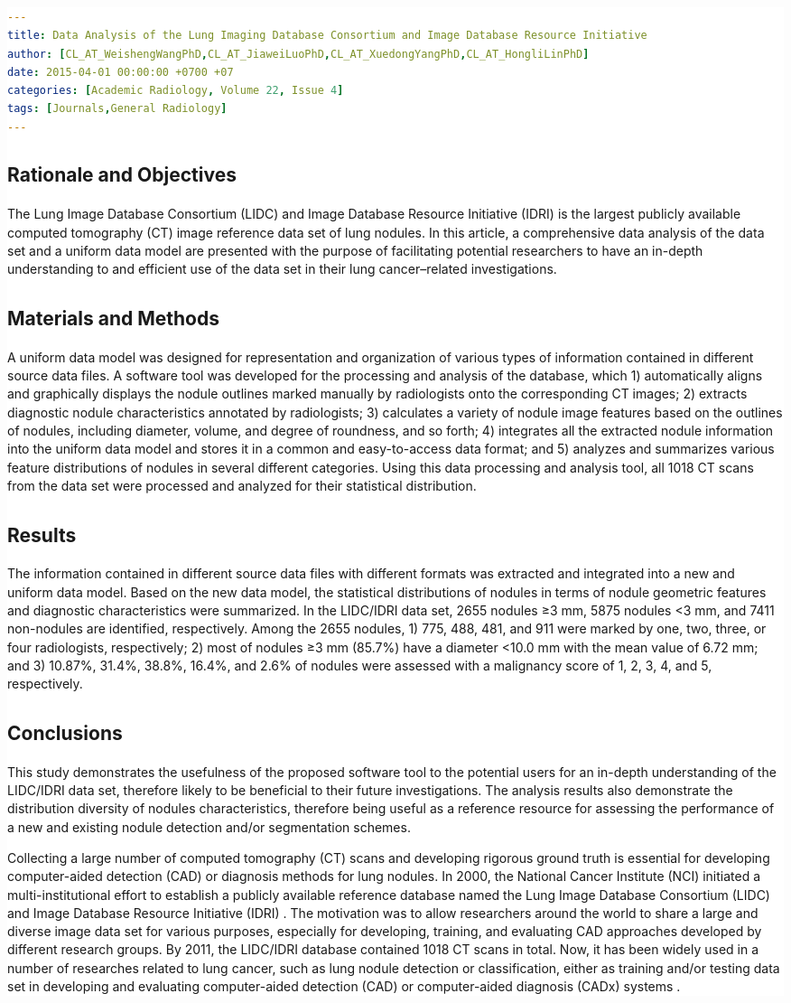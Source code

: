 ```yaml
---
title: Data Analysis of the Lung Imaging Database Consortium and Image Database Resource Initiative
author: [CL_AT_WeishengWangPhD,CL_AT_JiaweiLuoPhD,CL_AT_XuedongYangPhD,CL_AT_HongliLinPhD]
date: 2015-04-01 00:00:00 +0700 +07
categories: [Academic Radiology, Volume 22, Issue 4]
tags: [Journals,General Radiology]
---
```

## Rationale and Objectives

The Lung Image Database Consortium (LIDC) and Image Database Resource Initiative (IDRI) is the largest publicly available computed tomography (CT) image reference data set of lung nodules. In this article, a comprehensive data analysis of the data set and a uniform data model are presented with the purpose of facilitating potential researchers to have an in-depth understanding to and efficient use of the data set in their lung cancer–related investigations.

## Materials and Methods

A uniform data model was designed for representation and organization of various types of information contained in different source data files. A software tool was developed for the processing and analysis of the database, which 1) automatically aligns and graphically displays the nodule outlines marked manually by radiologists onto the corresponding CT images; 2) extracts diagnostic nodule characteristics annotated by radiologists; 3) calculates a variety of nodule image features based on the outlines of nodules, including diameter, volume, and degree of roundness, and so forth; 4) integrates all the extracted nodule information into the uniform data model and stores it in a common and easy-to-access data format; and 5) analyzes and summarizes various feature distributions of nodules in several different categories. Using this data processing and analysis tool, all 1018 CT scans from the data set were processed and analyzed for their statistical distribution.

## Results

The information contained in different source data files with different formats was extracted and integrated into a new and uniform data model. Based on the new data model, the statistical distributions of nodules in terms of nodule geometric features and diagnostic characteristics were summarized. In the LIDC/IDRI data set, 2655 nodules ≥3 mm, 5875 nodules <3 mm, and 7411 non-nodules are identified, respectively. Among the 2655 nodules, 1) 775, 488, 481, and 911 were marked by one, two, three, or four radiologists, respectively; 2) most of nodules ≥3 mm (85.7%) have a diameter <10.0 mm with the mean value of 6.72 mm; and 3) 10.87%, 31.4%, 38.8%, 16.4%, and 2.6% of nodules were assessed with a malignancy score of 1, 2, 3, 4, and 5, respectively.

## Conclusions

This study demonstrates the usefulness of the proposed software tool to the potential users for an in-depth understanding of the LIDC/IDRI data set, therefore likely to be beneficial to their future investigations. The analysis results also demonstrate the distribution diversity of nodules characteristics, therefore being useful as a reference resource for assessing the performance of a new and existing nodule detection and/or segmentation schemes.

Collecting a large number of computed tomography (CT) scans and developing rigorous ground truth is essential for developing computer-aided detection (CAD) or diagnosis methods for lung nodules. In 2000, the National Cancer Institute (NCI) initiated a multi-institutional effort to establish a publicly available reference database named the Lung Image Database Consortium (LIDC) and Image Database Resource Initiative (IDRI) . The motivation was to allow researchers around the world to share a large and diverse image data set for various purposes, especially for developing, training, and evaluating CAD approaches developed by different research groups. By 2011, the LIDC/IDRI database contained 1018 CT scans in total. Now, it has been widely used in a number of researches related to lung cancer, such as lung nodule detection or classification, either as training and/or testing data set in developing and evaluating computer-aided detection (CAD) or computer-aided diagnosis (CADx) systems .
